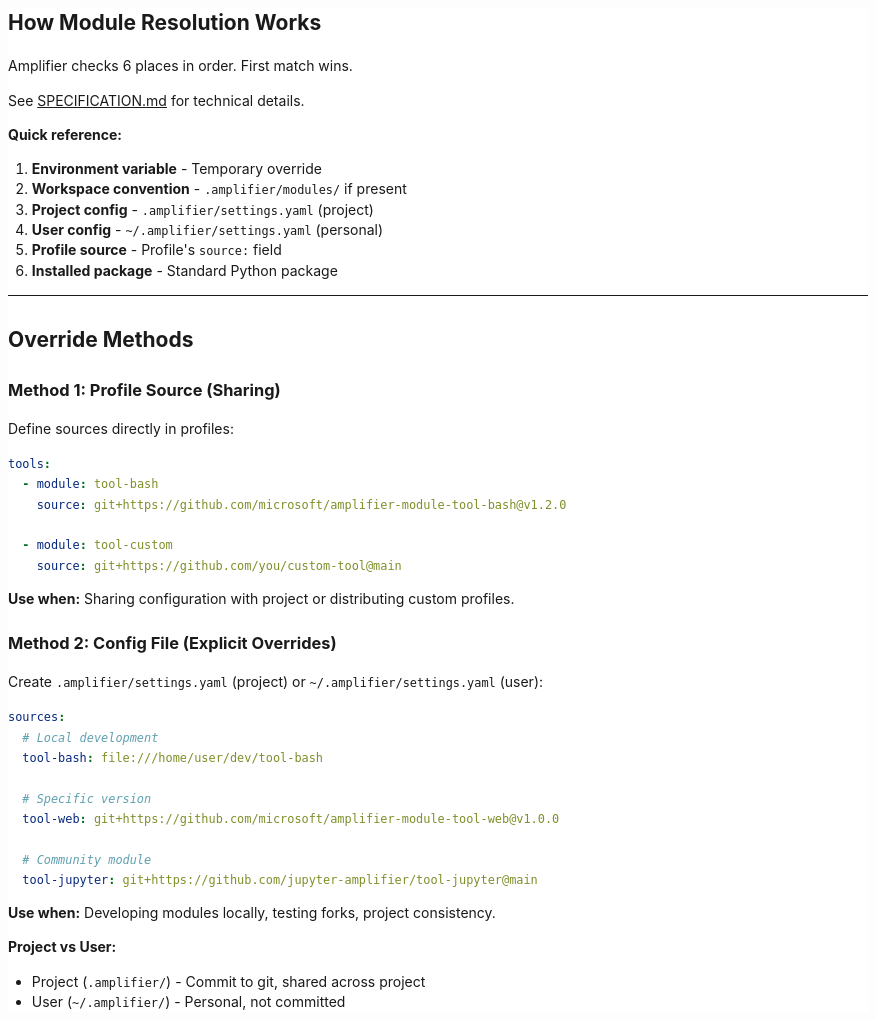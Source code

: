 
## How Module Resolution Works

Amplifier checks 6 places in order. First match wins.

See [SPECIFICATION.md](./SPECIFICATION.md#resolution-order-6-layers) for technical details.

**Quick reference:**

1. **Environment variable** - Temporary override
2. **Workspace convention** - `.amplifier/modules/` if present
3. **Project config** - `.amplifier/settings.yaml` (project)
4. **User config** - `~/.amplifier/settings.yaml` (personal)
5. **Profile source** - Profile's `source:` field
6. **Installed package** - Standard Python package

---

## Override Methods

### Method 1: Profile Source (Sharing)

Define sources directly in profiles:

```yaml
tools:
  - module: tool-bash
    source: git+https://github.com/microsoft/amplifier-module-tool-bash@v1.2.0

  - module: tool-custom
    source: git+https://github.com/you/custom-tool@main
```

**Use when:** Sharing configuration with project or distributing custom profiles.

### Method 2: Config File (Explicit Overrides)

Create `.amplifier/settings.yaml` (project) or `~/.amplifier/settings.yaml` (user):

```yaml
sources:
  # Local development
  tool-bash: file:///home/user/dev/tool-bash

  # Specific version
  tool-web: git+https://github.com/microsoft/amplifier-module-tool-web@v1.0.0

  # Community module
  tool-jupyter: git+https://github.com/jupyter-amplifier/tool-jupyter@main
```

**Use when:** Developing modules locally, testing forks, project consistency.

**Project vs User:**
- Project (`.amplifier/`) - Commit to git, shared across project
- User (`~/.amplifier/`) - Personal, not committed
